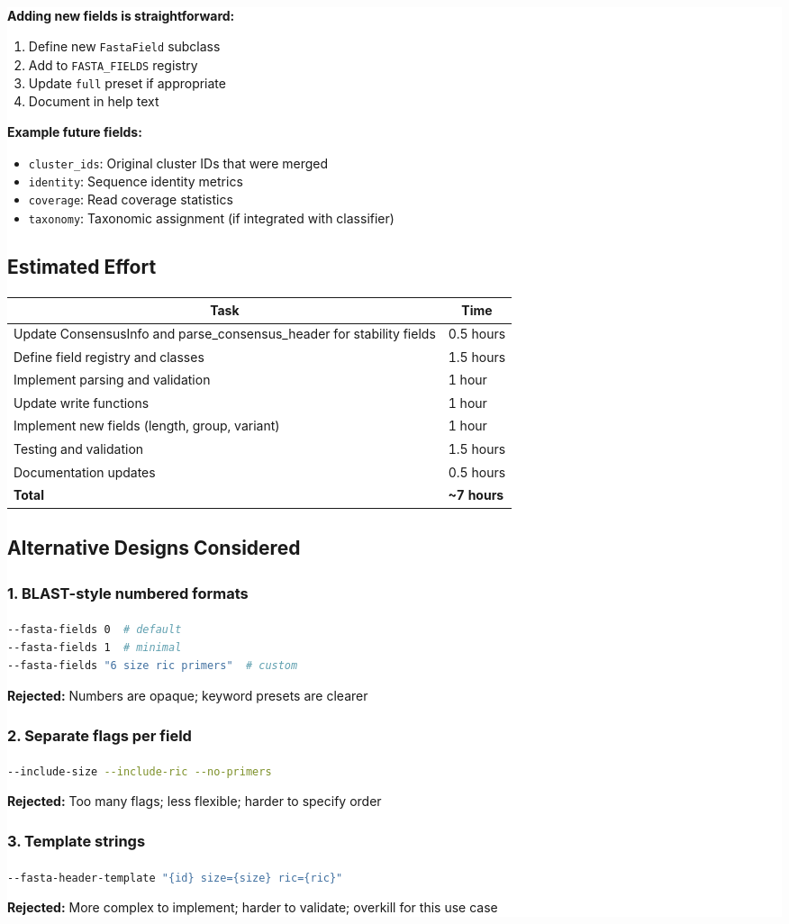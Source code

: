 **Adding new fields is straightforward:**
1. Define new `FastaField` subclass
2. Add to `FASTA_FIELDS` registry
3. Update `full` preset if appropriate
4. Document in help text

**Example future fields:**
- `cluster_ids`: Original cluster IDs that were merged
- `identity`: Sequence identity metrics
- `coverage`: Read coverage statistics
- `taxonomy`: Taxonomic assignment (if integrated with classifier)

## Estimated Effort

| Task | Time |
|------|------|
| Update ConsensusInfo and parse_consensus_header for stability fields | 0.5 hours |
| Define field registry and classes | 1.5 hours |
| Implement parsing and validation | 1 hour |
| Update write functions | 1 hour |
| Implement new fields (length, group, variant) | 1 hour |
| Testing and validation | 1.5 hours |
| Documentation updates | 0.5 hours |
| **Total** | **~7 hours** |

## Alternative Designs Considered

### 1. BLAST-style numbered formats
```bash
--fasta-fields 0  # default
--fasta-fields 1  # minimal
--fasta-fields "6 size ric primers"  # custom
```
**Rejected:** Numbers are opaque; keyword presets are clearer

### 2. Separate flags per field
```bash
--include-size --include-ric --no-primers
```
**Rejected:** Too many flags; less flexible; harder to specify order

### 3. Template strings
```bash
--fasta-header-template "{id} size={size} ric={ric}"
```
**Rejected:** More complex to implement; harder to validate; overkill for this use case
